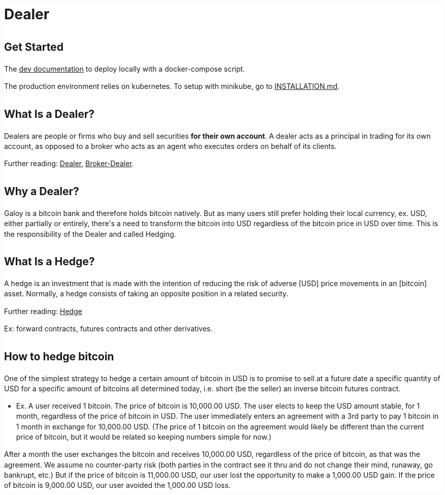 # Dealer

## Get Started

The [dev documentation](./DEV.md) to deploy locally with a docker-compose script.

The production environment relies on kubernetes. To setup with minikube, go to [INSTALLATION.md](./INSTALL.md).

## What Is a Dealer?

Dealers are people or firms who buy and sell securities **for their own account**. A dealer acts as a principal in trading for its own account, as opposed to a broker who acts as an agent who executes orders on behalf of its clients. 

Further reading: [Dealer](https://www.investopedia.com/terms/d/dealer.asp), [Broker-Dealer](https://www.investopedia.com/terms/b/broker-dealer.asp).

## Why a Dealer?

Galoy is a bitcoin bank and therefore holds bitcoin natively. But as many users still prefer holding their local currency, ex. USD, either partially or entirely, there's a need to transform the bitcoin into USD regardless of the bitcoin price in USD over time. This is the responsibility of the Dealer and called Hedging.

## What Is a Hedge?

A hedge is an investment that is made with the intention of reducing the risk of adverse [USD] price movements in an [bitcoin] asset. Normally, a hedge consists of taking an opposite position in a related security. 

Further reading: [Hedge](https://www.investopedia.com/terms/h/hedge.asp)

Ex: forward contracts, futures contracts and other derivatives. 

## How to hedge bitcoin

One of the simplest strategy to hedge a certain amount of bitcoin in USD is to promise to sell at a future date a specific quantity of USD for a specific amount of bitcoins all determined today, i.e. short (be the seller) an inverse bitcoin futures contract.

- Ex. A user received 1 bitcoin. The price of bitcoin is 10,000.00 USD. 
The user elects to keep the USD amount stable, for 1 month, regardless of the price of bitcoin in USD.
The user immediately enters an agreement with a 3rd party to pay 1 bitcoin in 1 month in exchange for 10,000.00 USD.
(The price of 1 bitcoin on the agreement would likely be different than the current price of bitcoin, but it would be related so keeping numbers simple for now.)

After a month the user exchanges the bitcoin and receives 10,000.00 USD, regardless of the price of bitcoin, as that was the agreement. 
We assume no counter-party risk (both parties in the contract see it thru and do not change their mind, runaway, go bankrupt, etc.)
But if the price of bitcoin is 11,000.00 USD, our user lost the opportunity to make a 1,000.00 USD gain.
If the price of bitcoin is 9,000.00 USD, our user avoided the 1,000.00 USD loss.
